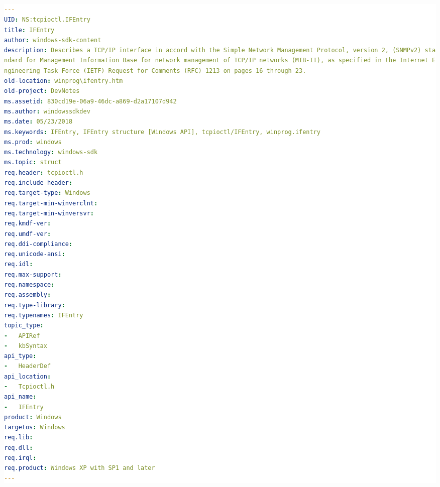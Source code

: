 ```yaml
---
UID: NS:tcpioctl.IFEntry
title: IFEntry
author: windows-sdk-content
description: Describes a TCP/IP interface in accord with the Simple Network Management Protocol, version 2, (SNMPv2) standard for Management Information Base for network management of TCP/IP networks (MIB-II), as specified in the Internet Engineering Task Force (IETF) Request for Comments (RFC) 1213 on pages 16 through 23.
old-location: winprog\ifentry.htm
old-project: DevNotes
ms.assetid: 830cd19e-06a9-46dc-a869-d2a17107d942
ms.author: windowssdkdev
ms.date: 05/23/2018
ms.keywords: IFEntry, IFEntry structure [Windows API], tcpioctl/IFEntry, winprog.ifentry
ms.prod: windows
ms.technology: windows-sdk
ms.topic: struct
req.header: tcpioctl.h
req.include-header: 
req.target-type: Windows
req.target-min-winverclnt: 
req.target-min-winversvr: 
req.kmdf-ver: 
req.umdf-ver: 
req.ddi-compliance: 
req.unicode-ansi: 
req.idl: 
req.max-support: 
req.namespace: 
req.assembly: 
req.type-library: 
req.typenames: IFEntry
topic_type:
-	APIRef
-	kbSyntax
api_type:
-	HeaderDef
api_location:
-	Tcpioctl.h
api_name:
-	IFEntry
product: Windows
targetos: Windows
req.lib: 
req.dll: 
req.irql: 
req.product: Windows XP with SP1 and later
---
```


